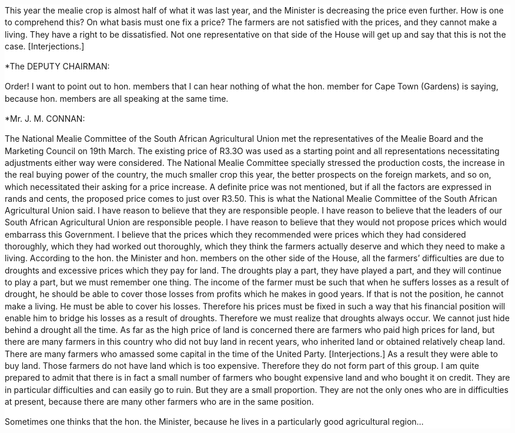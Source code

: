 <p>This year the mealie crop is almost half of what it was last year, and the Minister is decreasing the price even further. How is one to comprehend this? On what basis must one fix a price? The farmers are not satisfied with the prices, and they cannot make a living. They have a right to be dissatisfied. Not one representative on that side of the House will get up and say that this is not the case. [Interjections.]</p>

</speech>

<speech by="#deputy_chairman">

<from>*The <person refersTo="hansard_za">DEPUTY CHAIRMAN</person>:</from>

<p>Order! I want to point out to hon. members that I can hear nothing of what the hon. member for Cape Town (Gardens) is saying, because hon. members are all speaking at the same time.</p>

</speech>

<speech by="#connan">

<from>*Mr. <person refersTo="hansard_za">J. M. CONNAN</person>:</from>

<p>The National Mealie Committee of the South African Agricultural Union met the representatives of the Mealie Board and the Marketing Council on 19th March. The existing price of R3.3O was used as a starting point and all representations necessitating adjustments either way were considered. The National Mealie Committee specially stressed the production costs, the increase in the real buying power of the country, the much smaller crop this year, the better prospects on the foreign markets, and so on, which necessitated their asking for a price increase. A definite price was not mentioned, but if all the factors are expressed in rands and cents, the proposed price comes to just over R3.50. This is what the National Mealie Committee of the South African Agricultural Union said. I have reason to believe that they are responsible people. I have reason to believe that the leaders of our South African Agricultural Union are responsible people. I have reason to believe that they would not propose prices which would embarrass this Government. I believe that the prices which they recommended were prices which they had considered thoroughly, which they had worked out thoroughly, which they think the farmers actually deserve and which they need to make a living. According to the hon. the Minister and hon. members on the other side of the House, all the farmers&#x2019; difficulties are due to droughts and excessive prices which they pay for land. The droughts play a part, they have played a part, and they will continue to play a part, but we must remember one thing. The income of the farmer must be such that when he suffers losses as a result of drought, he should be able to cover those losses from profits which he makes in good years. If that is not the position, he cannot make a living. He must be able to cover his losses. Therefore his prices must be fixed in such a way that his financial position will enable him to bridge his losses as a result of droughts. Therefore we must realize that droughts always occur. We cannot just hide behind a drought all the time. As far as the high price of land is concerned there are farmers who paid high prices for land, but there are many farmers in this country who did not buy land in recent years, who inherited land or obtained relatively cheap land. There are many farmers who amassed some capital in the time of the United Party. [Interjections.] As a result they were able to buy land. Those farmers do not have land which is too expensive. Therefore they do not form part of this group. I am quite prepared to admit that there is in fact a small number of farmers who bought expensive land and who bought it on credit. They are in particular difficulties and can easily go to ruin. But they are a small proportion. They are not the only ones who are in difficulties at present, because there are many other farmers who are in the same position.</p>

<p>Sometimes one thinks that the hon. the Minister, because he lives in a particularly good agricultural region&#x2026;</p>

</speech>
